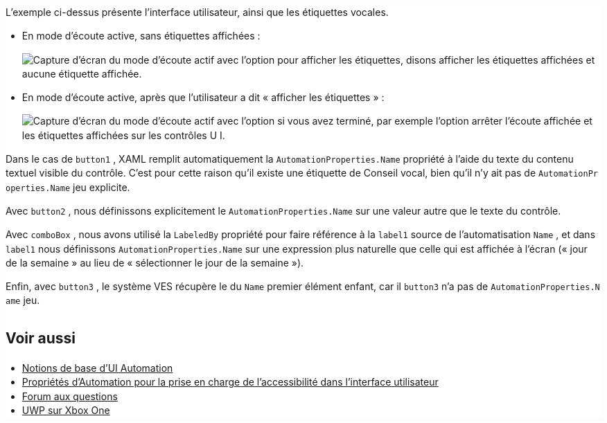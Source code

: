 L’exemple ci-dessus présente l’interface utilisateur, ainsi que les étiquettes vocales.
 
- En mode d’écoute active, sans étiquettes affichées :

    ![Capture d’écran du mode d’écoute actif avec l’option pour afficher les étiquettes, disons afficher les étiquettes affichées et aucune étiquette affichée.](images/ves_alm_nolabels.png) 

- En mode d’écoute active, après que l’utilisateur a dit « afficher les étiquettes » :

    ![Capture d’écran du mode d’écoute actif avec l’option si vous avez terminé, par exemple l’option arrêter l’écoute affichée et les étiquettes affichées sur les contrôles U I.](images/ves_alm_labels.png) 

Dans le cas de `button1` , XAML remplit automatiquement la `AutomationProperties.Name` propriété à l’aide du texte du contenu textuel visible du contrôle.  C’est pour cette raison qu’il existe une étiquette de Conseil vocal, bien qu’il n’y ait pas de `AutomationProperties.Name` jeu explicite.

Avec `button2` , nous définissons explicitement le `AutomationProperties.Name` sur une valeur autre que le texte du contrôle.

Avec `comboBox` , nous avons utilisé la `LabeledBy` propriété pour faire référence à la `label1` source de l’automatisation `Name` , et dans `label1` nous définissons `AutomationProperties.Name` sur une expression plus naturelle que celle qui est affichée à l’écran (« jour de la semaine » au lieu de « sélectionner le jour de la semaine »).

Enfin, avec `button3` , le système VES récupère le du `Name` premier élément enfant, car il `button3` n’a pas de `AutomationProperties.Name` jeu.

## <a name="see-also"></a>Voir aussi
- [Notions de base d’UI Automation](/dotnet/framework/ui-automation/ui-automation-fundamentals "Notions de base d'UI Automation")
- [Propriétés d’Automation pour la prise en charge de l’accessibilité dans l’interface utilisateur](/previous-versions/windows/silverlight/dotnet-windows-silverlight/ff400332(v=vs.95) "Propriétés d’Automation pour la prise en charge de l’accessibilité dans l’interface utilisateur")
- [Forum aux questions](frequently-asked-questions.md)
- [UWP sur Xbox One](index.md)